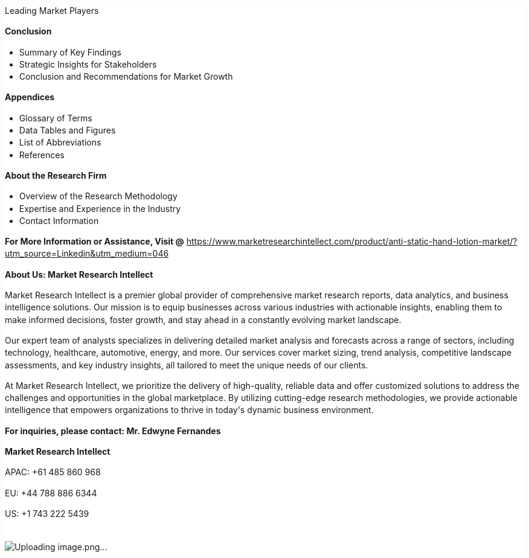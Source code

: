 Leading Market Players</li></ul><p><strong>Conclusion</strong></p><ul><li>Summary of Key Findings</li><li>Strategic Insights for Stakeholders</li><li>Conclusion and Recommendations for Market Growth</li></ul><p><strong>Appendices</strong></p><ul><li>Glossary of Terms</li><li>Data Tables and Figures</li><li>List of Abbreviations</li><li>References</li></ul><p><strong>About the Research Firm</strong></p><ul><li>Overview of the Research Methodology</li><li>Expertise and Experience in the Industry</li><li>Contact Information</li></ul></div><div class="article-main__content" data-test-id="publishing-text-block"><p><span class="font-[700]"><strong>For More Information or Assistance, Visit @</strong>&nbsp;<a href="https://www.marketresearchintellect.com/product/anti-static-hand-lotion-market/?utm_source=Linkedin&utm_medium=046">https://www.marketresearchintellect.com/product/anti-static-hand-lotion-market/?utm_source=Linkedin&utm_medium=046</a></span></p><p><strong>About Us: Market Research Intellect</strong></p><p>Market Research Intellect is a premier global provider of comprehensive market research reports, data analytics, and business intelligence solutions. Our mission is to equip businesses across various industries with actionable insights, enabling them to make informed decisions, foster growth, and stay ahead in a constantly evolving market landscape.</p><p>Our expert team of analysts specializes in delivering detailed market analysis and forecasts across a range of sectors, including technology, healthcare, automotive, energy, and more. Our services cover market sizing, trend analysis, competitive landscape assessments, and key industry insights, all tailored to meet the unique needs of our clients.</p><p>At Market Research Intellect, we prioritize the delivery of high-quality, reliable data and offer customized solutions to address the challenges and opportunities in the global marketplace. By utilizing cutting-edge research methodologies, we provide actionable intelligence that empowers organizations to thrive in today's dynamic business environment.</p><p><strong>For inquiries, please contact: Mr. Edwyne Fernandes</strong></p><p><strong>Market Research Intellect</strong></p><p>APAC: +61 485 860 968</p><p>EU: +44 788 886 6344</p><p>US: +1 743 222 5439</p></div><div class="article-main__content" data-test-id="publishing-text-block">&nbsp;</div>
![Uploading image.png…]()
